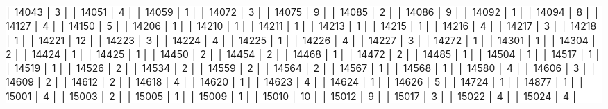 │ 14043 │ 3 │
│ 14051 │ 4 │
│ 14059 │ 1 │
│ 14072 │ 3 │
│ 14075 │ 9 │
│ 14085 │ 2 │
│ 14086 │ 9 │
│ 14092 │ 1 │
│ 14094 │ 8 │
│ 14127 │ 4 │
│ 14150 │ 5 │
│ 14206 │ 1 │
│ 14210 │ 1 │
│ 14211 │ 1 │
│ 14213 │ 1 │
│ 14215 │ 1 │
│ 14216 │ 4 │
│ 14217 │ 3 │
│ 14218 │ 1 │
│ 14221 │ 12 │
│ 14223 │ 3 │
│ 14224 │ 4 │
│ 14225 │ 1 │
│ 14226 │ 4 │
│ 14227 │ 3 │
│ 14272 │ 1 │
│ 14301 │ 1 │
│ 14304 │ 2 │
│ 14424 │ 1 │
│ 14425 │ 1 │
│ 14450 │ 2 │
│ 14454 │ 2 │
│ 14468 │ 1 │
│ 14472 │ 2 │
│ 14485 │ 1 │
│ 14504 │ 1 │
│ 14517 │ 1 │
│ 14519 │ 1 │
│ 14526 │ 2 │
│ 14534 │ 2 │
│ 14559 │ 2 │
│ 14564 │ 2 │
│ 14567 │ 1 │
│ 14568 │ 1 │
│ 14580 │ 4 │
│ 14606 │ 3 │
│ 14609 │ 2 │
│ 14612 │ 2 │
│ 14618 │ 4 │
│ 14620 │ 1 │
│ 14623 │ 4 │
│ 14624 │ 1 │
│ 14626 │ 5 │
│ 14724 │ 1 │
│ 14877 │ 1 │
│ 15001 │ 4 │
│ 15003 │ 2 │
│ 15005 │ 1 │
│ 15009 │ 1 │
│ 15010 │ 10 │
│ 15012 │ 9 │
│ 15017 │ 3 │
│ 15022 │ 4 │
│ 15024 │ 4 │